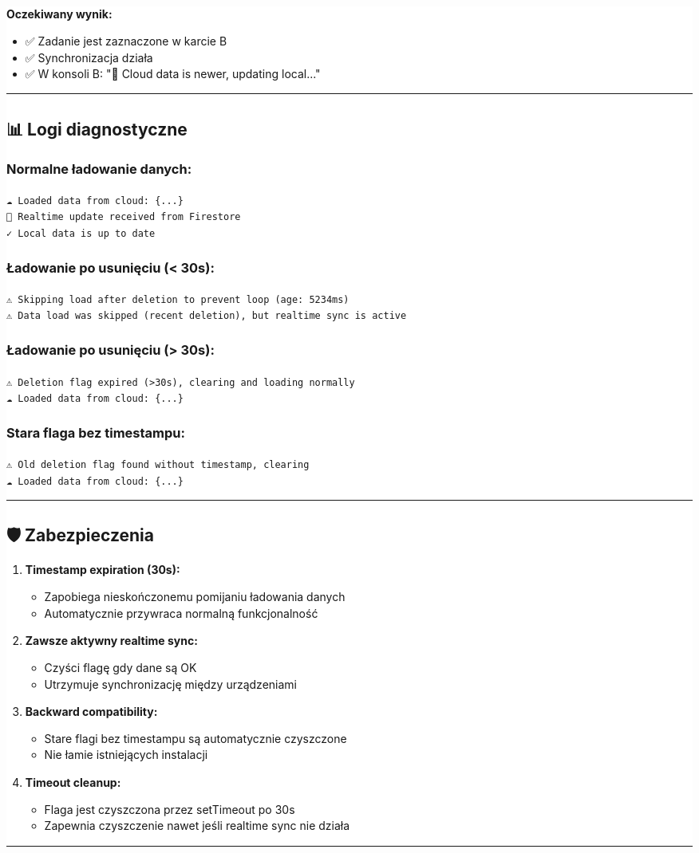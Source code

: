 **Oczekiwany wynik:**
- ✅ Zadanie jest zaznaczone w karcie B
- ✅ Synchronizacja działa
- ✅ W konsoli B: "🔄 Cloud data is newer, updating local..."

---

## 📊 Logi diagnostyczne

### **Normalne ładowanie danych:**
```
☁️ Loaded data from cloud: {...}
🔄 Realtime update received from Firestore
✓ Local data is up to date
```

### **Ładowanie po usunięciu (< 30s):**
```
⚠️ Skipping load after deletion to prevent loop (age: 5234ms)
⚠️ Data load was skipped (recent deletion), but realtime sync is active
```

### **Ładowanie po usunięciu (> 30s):**
```
⚠️ Deletion flag expired (>30s), clearing and loading normally
☁️ Loaded data from cloud: {...}
```

### **Stara flaga bez timestampu:**
```
⚠️ Old deletion flag found without timestamp, clearing
☁️ Loaded data from cloud: {...}
```

---

## 🛡️ Zabezpieczenia

1. **Timestamp expiration (30s):**
   - Zapobiega nieskończonemu pomijaniu ładowania danych
   - Automatycznie przywraca normalną funkcjonalność

2. **Zawsze aktywny realtime sync:**
   - Czyści flagę gdy dane są OK
   - Utrzymuje synchronizację między urządzeniami

3. **Backward compatibility:**
   - Stare flagi bez timestampu są automatycznie czyszczone
   - Nie łamie istniejących instalacji

4. **Timeout cleanup:**
   - Flaga jest czyszczona przez setTimeout po 30s
   - Zapewnia czyszczenie nawet jeśli realtime sync nie działa

---